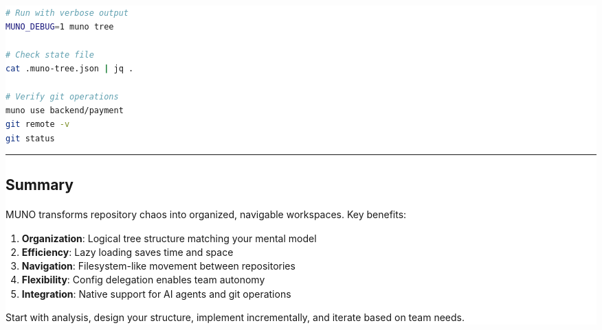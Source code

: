 ```bash
# Run with verbose output
MUNO_DEBUG=1 muno tree

# Check state file
cat .muno-tree.json | jq .

# Verify git operations
muno use backend/payment
git remote -v
git status
```

---

## Summary

MUNO transforms repository chaos into organized, navigable workspaces. Key benefits:

1. **Organization**: Logical tree structure matching your mental model
2. **Efficiency**: Lazy loading saves time and space
3. **Navigation**: Filesystem-like movement between repositories
4. **Flexibility**: Config delegation enables team autonomy
5. **Integration**: Native support for AI agents and git operations

Start with analysis, design your structure, implement incrementally, and iterate based on team needs.